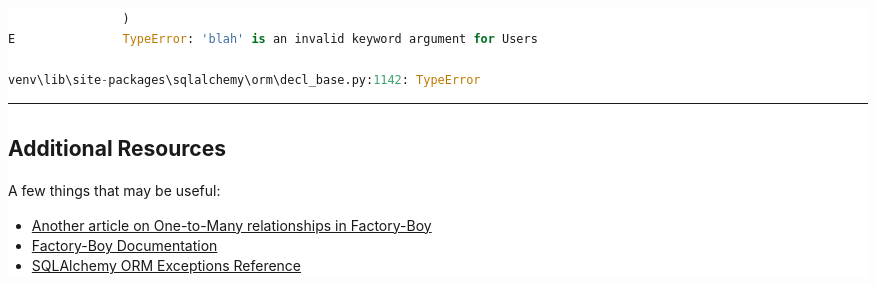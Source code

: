 ```python
                )
E               TypeError: 'blah' is an invalid keyword argument for Users

venv\lib\site-packages\sqlalchemy\orm\decl_base.py:1142: TypeError
```

---

## Additional Resources
A few things that may be useful:
- [Another article on One-to-Many relationships in Factory-Boy](https://simpleit.rocks/python/django/setting-up-a-factory-for-one-to-many-relationships-in-factoryboy/)
- [Factory-Boy Documentation](https://factoryboy.readthedocs.io/en/stable/)
- [SQLAlchemy ORM Exceptions Reference](https://docs.sqlalchemy.org/en/14/orm/exceptions.html)